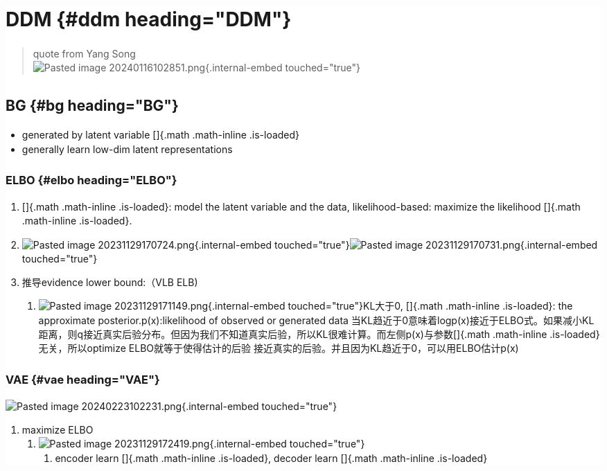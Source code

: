 # DDM {#ddm heading="DDM"}

> quote from Yang Song\
> ![Pasted image
> 20240116102851.png](E:\Learning\MyObsidian\MyObsidian\Pasted%20image%2020240116102851.png){.internal-embed
> touched="true"}

## BG {#bg heading="BG"}

-   generated by latent variable []{.math .math-inline .is-loaded}
-   generally learn low-dim latent representations

### ELBO {#elbo heading="ELBO"}

1.  []{.math .math-inline .is-loaded}: model the latent variable and the
    data, likelihood-based: maximize the likelihood []{.math
    .math-inline .is-loaded}.

2.  ![Pasted image
    20231129170724.png](E:\Learning\MyObsidian\MyObsidian\Pasted%20image%2020231129170724.png){.internal-embed
    touched="true"}![Pasted image
    20231129170731.png](E:\Learning\MyObsidian\MyObsidian\Pasted%20image%2020231129170731.png){.internal-embed
    touched="true"}

3.  推导evidence lower bound:（VLB ELB)

    1.  ![Pasted image
        20231129171149.png](E:\Learning\MyObsidian\MyObsidian\Pasted%20image%2020231129171149.png){.internal-embed
        touched="true"}KL大于0, []{.math .math-inline .is-loaded}: the
        approximate posterior.p(x):likelihood of observed or generated
        data
        当KL趋近于0意味着logp(x)接近于ELBO式。如果减小KL距离，则q接近真实后验分布。但因为我们不知道真实后验，所以KL很难计算。而左侧p(x)与参数[]{.math
        .math-inline .is-loaded}无关，所以optimize
        ELBO就等于使得估计的后验
        接近真实的后验。并且因为KL趋近于0，可以用ELBO估计p(x)

### VAE {#vae heading="VAE"}

![Pasted image
20240223102231.png](E:\Learning\MyObsidian\MyObsidian\Pasted%20image%2020240223102231.png){.internal-embed
touched="true"}

1.  maximize ELBO
    1.  ![Pasted image
        20231129172419.png](E:\Learning\MyObsidian\MyObsidian\Pasted%20image%2020231129172419.png){.internal-embed
        touched="true"}
        1.  encoder learn []{.math .math-inline .is-loaded}, decoder
            learn []{.math .math-inline .is-loaded}
